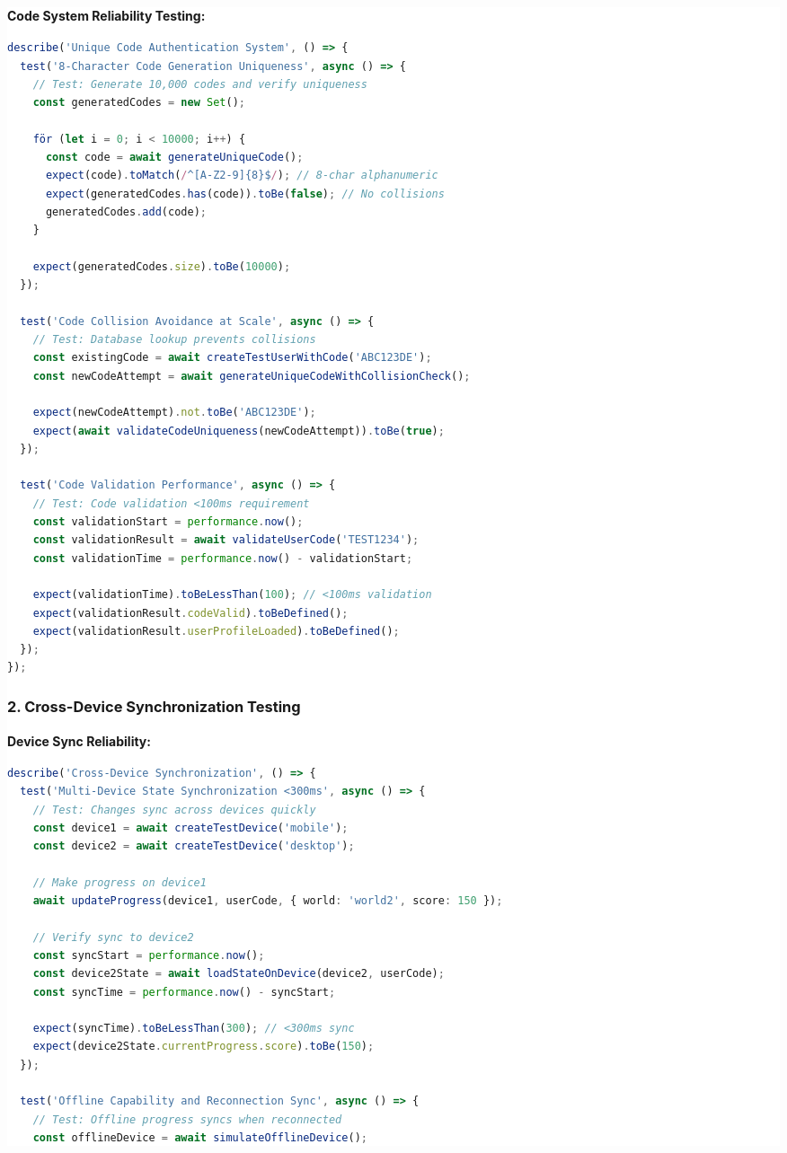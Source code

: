 **Code System Reliability Testing:**
```typescript
describe('Unique Code Authentication System', () => {
  test('8-Character Code Generation Uniqueness', async () => {
    // Test: Generate 10,000 codes and verify uniqueness
    const generatedCodes = new Set();
    
    för (let i = 0; i < 10000; i++) {
      const code = await generateUniqueCode();
      expect(code).toMatch(/^[A-Z2-9]{8}$/); // 8-char alphanumeric
      expect(generatedCodes.has(code)).toBe(false); // No collisions
      generatedCodes.add(code);
    }
    
    expect(generatedCodes.size).toBe(10000);
  });

  test('Code Collision Avoidance at Scale', async () => {
    // Test: Database lookup prevents collisions
    const existingCode = await createTestUserWithCode('ABC123DE');
    const newCodeAttempt = await generateUniqueCodeWithCollisionCheck();
    
    expect(newCodeAttempt).not.toBe('ABC123DE');
    expect(await validateCodeUniqueness(newCodeAttempt)).toBe(true);
  });

  test('Code Validation Performance', async () => {
    // Test: Code validation <100ms requirement
    const validationStart = performance.now();
    const validationResult = await validateUserCode('TEST1234');
    const validationTime = performance.now() - validationStart;
    
    expect(validationTime).toBeLessThan(100); // <100ms validation
    expect(validationResult.codeValid).toBeDefined();
    expect(validationResult.userProfileLoaded).toBeDefined();
  });
});
```

### **2. Cross-Device Synchronization Testing**

**Device Sync Reliability:**
```typescript
describe('Cross-Device Synchronization', () => {
  test('Multi-Device State Synchronization <300ms', async () => {
    // Test: Changes sync across devices quickly
    const device1 = await createTestDevice('mobile');
    const device2 = await createTestDevice('desktop');
    
    // Make progress on device1
    await updateProgress(device1, userCode, { world: 'world2', score: 150 });
    
    // Verify sync to device2
    const syncStart = performance.now();
    const device2State = await loadStateOnDevice(device2, userCode);
    const syncTime = performance.now() - syncStart;
    
    expect(syncTime).toBeLessThan(300); // <300ms sync
    expect(device2State.currentProgress.score).toBe(150);
  });

  test('Offline Capability and Reconnection Sync', async () => {
    // Test: Offline progress syncs when reconnected
    const offlineDevice = await simulateOfflineDevice();
```